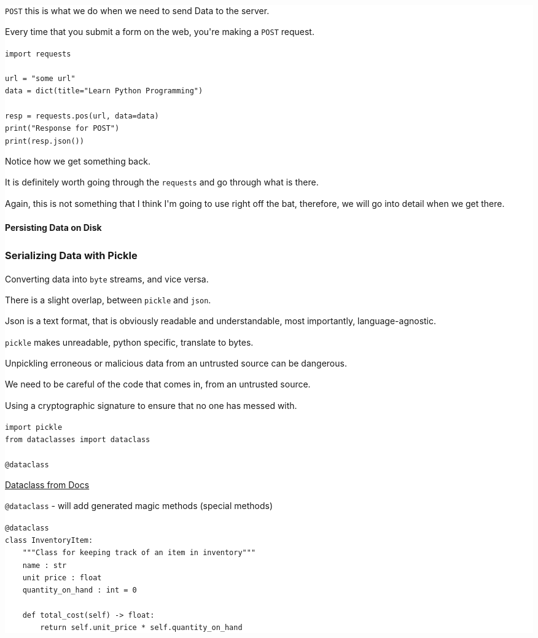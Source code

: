 `POST` this is what we do when we need to send Data to the server. 

Every time that you submit a form on the web, you're making a `POST` request. 

```
import requests

url = "some url"
data = dict(title="Learn Python Programming")

resp = requests.pos(url, data=data)
print("Response for POST")
print(resp.json())
```

Notice how we get something back. 

It is definitely worth going through the `requests` and go through what is there. 

Again, this is not something that I think I'm going to use right off the bat, therefore, we will go into detail when we get there. 

#### Persisting Data on Disk
### Serializing Data with Pickle
Converting data into `byte` streams, and vice versa. 

There is a slight overlap, between `pickle` and `json`. 

Json is a text format, that is obviously readable and understandable, most importantly, language-agnostic. 

`pickle` makes unreadable, python specific, translate to bytes. 

Unpickling erroneous or malicious data from an untrusted source can be dangerous. 

We need to be careful of the code that comes in, from an untrusted source. 

Using a cryptographic signature to ensure that no one has messed with. 

```
import pickle
from dataclasses import dataclass

@dataclass
```

[Dataclass from Docs](https://docs.python.org/3/library/dataclasses.html)

`@dataclass` - will add generated magic methods (special methods)


```
@dataclass
class InventoryItem: 
	"""Class for keeping track of an item in inventory"""
	name : str
	unit price : float
	quantity_on_hand : int = 0
	
	def total_cost(self) -> float: 
		return self.unit_price * self.quantity_on_hand
```
